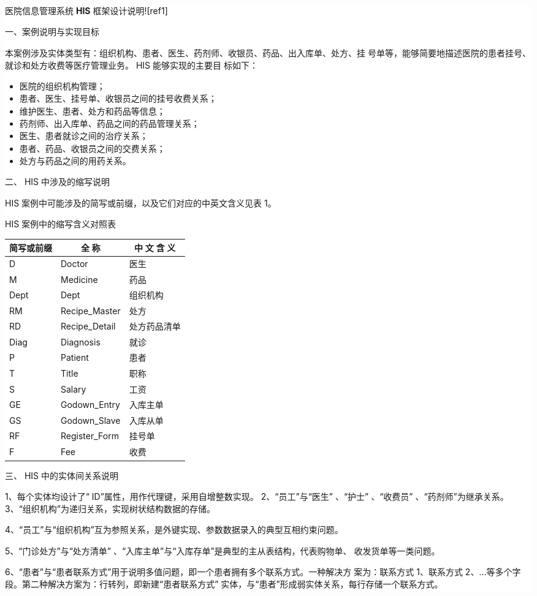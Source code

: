 医院信息管理系统 **HIS**  框架设计说明![ref1]

一、案例说明与实现目标

本案例涉及实体类型有：组织机构、患者、医生、药剂师、收银员、药品、出入库单、处方、挂 号单等，能够简要地描述医院的患者挂号、就诊和处方收费等医疗管理业务。 HIS 能够实现的主要目 标如下： 

- 医院的组织机构管理；
- 患者、医生、挂号单、收银员之间的挂号收费关系；
- 维护医生、患者、处方和药品等信息；
- 药剂师、出入库单、药品之间的药品管理关系；
- 医生、患者就诊之间的治疗关系；
- 患者、药品、收银员之间的交费关系；
- 处方与药品之间的用药关系。

二、 HIS 中涉及的缩写说明

HIS 案例中可能涉及的简写或前缀，以及它们对应的中英文含义见表 1。 

HIS 案例中的缩写含义对照表



| 简写或前缀 | 全     称      | 中  文  含  义 |
| ---------- | -------------- | -------------- |
| D          | Doctor         | 医生           |
| M          | Medicine       | 药品           |
| Dept       | Dept           | 组织机构       |
| RM         | Recipe\_Master | 处方           |
| RD         | Recipe\_Detail | 处方药品清单   |
| Diag       | Diagnosis      | 就诊           |
| P          | Patient        | 患者           |
| T          | Title          | 职称           |
| S          | Salary         | 工资           |
| GE         | Godown\_Entry  | 入库主单       |
| GS         | Godown\_Slave  | 入库从单       |
| RF         | Register\_Form | 挂号单         |
| F          | Fee            | 收费           |

三、 HIS 中的实体间关系说明

1、每个实体均设计了“ ID”属性，用作代理键，采用自增整数实现。 2、“员工”与“医生” 、“护士” 、“收费员” 、“药剂师”为继承关系。 3、“组织机构”为递归关系，实现树状结构数据的存储。

4、“员工”与“组织机构”互为参照关系，是外键实现、参数数据录入的典型互相约束问题。

5、“门诊处方”与“处方清单” 、“入库主单”与“入库存单”是典型的主从表结构，代表购物单、 收发货单等一类问题。

6、“患者”与“患者联系方式”用于说明多值问题，即一个患者拥有多个联系方式。一种解决方 案为：联系方式 1、联系方式 2、…等多个字段。第二种解决方案为：行转列，即新建“患者联系方式” 实体，与“患者”形成弱实体关系，每行存储一个联系方式。

